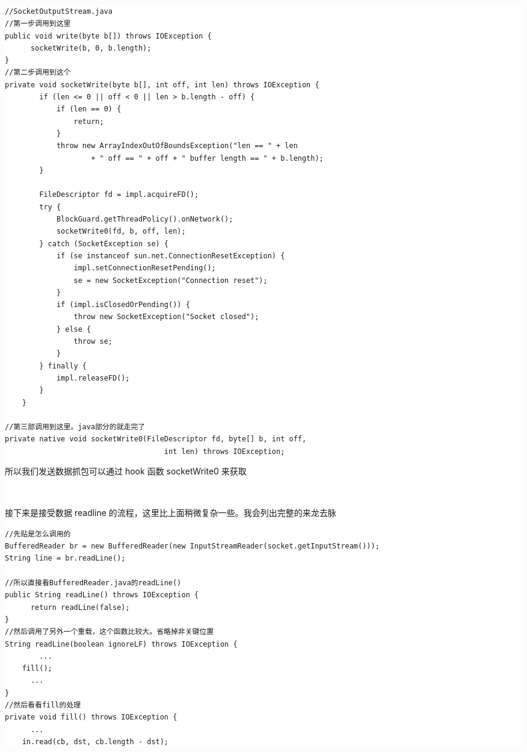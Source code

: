 ```
//SocketOutputStream.java
//第一步调用到这里
public void write(byte b[]) throws IOException {
      socketWrite(b, 0, b.length);
}
//第二步调用到这个
private void socketWrite(byte b[], int off, int len) throws IOException {
        if (len <= 0 || off < 0 || len > b.length - off) {
            if (len == 0) {
                return;
            }
            throw new ArrayIndexOutOfBoundsException("len == " + len
                    + " off == " + off + " buffer length == " + b.length);
        }
 
        FileDescriptor fd = impl.acquireFD();
        try {
            BlockGuard.getThreadPolicy().onNetwork();
            socketWrite0(fd, b, off, len);
        } catch (SocketException se) {
            if (se instanceof sun.net.ConnectionResetException) {
                impl.setConnectionResetPending();
                se = new SocketException("Connection reset");
            }
            if (impl.isClosedOrPending()) {
                throw new SocketException("Socket closed");
            } else {
                throw se;
            }
        } finally {
            impl.releaseFD();
        }
    }
 
//第三部调用到这里。java部分的就走完了
private native void socketWrite0(FileDescriptor fd, byte[] b, int off,
                                     int len) throws IOException;

```

所以我们发送数据抓包可以通过 hook 函数 socketWrite0 来获取

 

接下来是接受数据 readline 的流程，这里比上面稍微复杂一些。我会列出完整的来龙去脉

```
//先贴是怎么调用的
BufferedReader br = new BufferedReader(new InputStreamReader(socket.getInputStream()));
String line = br.readLine();
 
//所以直接看BufferedReader.java的readLine()
public String readLine() throws IOException {
      return readLine(false);
}
//然后调用了另外一个重载，这个函数比较大。省略掉非关键位置
String readLine(boolean ignoreLF) throws IOException {
        ...
    fill(); 
      ...
}
//然后看看fill的处理
private void fill() throws IOException {
      ...
    in.read(cb, dst, cb.length - dst);
```